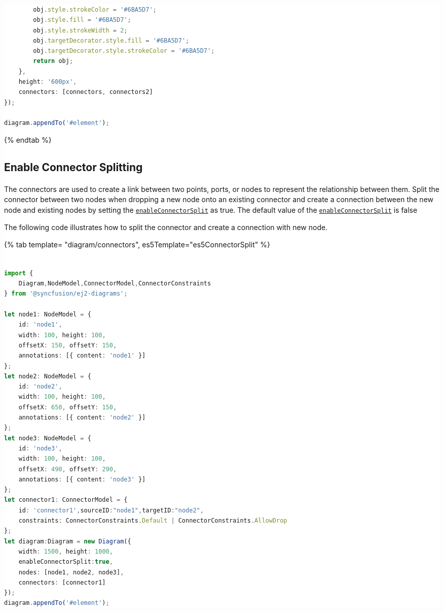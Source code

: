 ```typescript
        obj.style.strokeColor = '#6BA5D7';
        obj.style.fill = '#6BA5D7';
        obj.style.strokeWidth = 2;
        obj.targetDecorator.style.fill = '#6BA5D7';
        obj.targetDecorator.style.strokeColor = '#6BA5D7';
        return obj;
    },
    height: '600px',
    connectors: [connectors, connectors2]
});

diagram.appendTo('#element');

```

{% endtab %}

## Enable Connector Splitting

The connectors are used to create a link between two points, ports, or nodes to represent the relationship between them. Split the connector between two nodes when dropping a new node onto an existing connector and create a connection between the new node and existing nodes by setting the [`enableConnectorSplit`](../api/diagram/enableConnectorSplit) as true. The default value of the [`enableConnectorSplit`](../api/diagram/enableConnectorSplit) is false

The following code illustrates how to split the connector and create a connection with new node.

{% tab template= "diagram/connectors", es5Template="es5ConnectorSplit" %}

```typescript

import {
    Diagram,NodeModel,ConnectorModel,ConnectorConstraints
} from '@syncfusion/ej2-diagrams';

let node1: NodeModel = {
    id: 'node1',
    width: 100, height: 100,
    offsetX: 150, offsetY: 150,
    annotations: [{ content: 'node1' }]
};
let node2: NodeModel = {
    id: 'node2',
    width: 100, height: 100,
    offsetX: 650, offsetY: 150,
    annotations: [{ content: 'node2' }]
};
let node3: NodeModel = {
    id: 'node3',
    width: 100, height: 100,
    offsetX: 490, offsetY: 290,
    annotations: [{ content: 'node3' }]
};
let connector1: ConnectorModel = {
    id: 'connector1',sourceID:"node1",targetID:"node2",
    constraints: ConnectorConstraints.Default | ConnectorConstraints.AllowDrop
};
let diagram:Diagram = new Diagram({
    width: 1500, height: 1000,
    enableConnectorSplit:true,
    nodes: [node1, node2, node3],
    connectors: [connector1]
});
diagram.appendTo('#element');

```